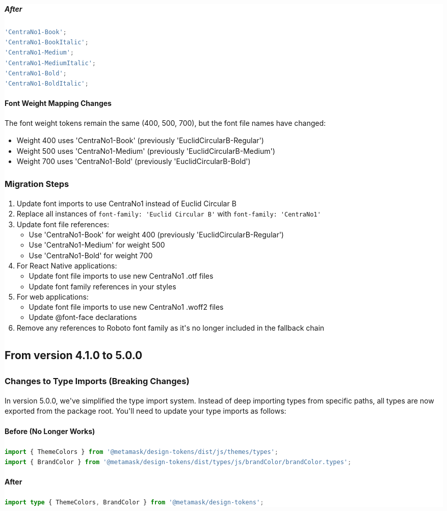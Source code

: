 ##### After

```javascript
'CentraNo1-Book';
'CentraNo1-BookItalic';
'CentraNo1-Medium';
'CentraNo1-MediumItalic';
'CentraNo1-Bold';
'CentraNo1-BoldItalic';
```

#### Font Weight Mapping Changes

The font weight tokens remain the same (400, 500, 700), but the font file names have changed:

- Weight 400 uses 'CentraNo1-Book' (previously 'EuclidCircularB-Regular')
- Weight 500 uses 'CentraNo1-Medium' (previously 'EuclidCircularB-Medium')
- Weight 700 uses 'CentraNo1-Bold' (previously 'EuclidCircularB-Bold')

### Migration Steps

1. Update font imports to use CentraNo1 instead of Euclid Circular B
2. Replace all instances of `font-family: 'Euclid Circular B'` with `font-family: 'CentraNo1'`
3. Update font file references:
   - Use 'CentraNo1-Book' for weight 400 (previously 'EuclidCircularB-Regular')
   - Use 'CentraNo1-Medium' for weight 500
   - Use 'CentraNo1-Bold' for weight 700
4. For React Native applications:
   - Update font file imports to use new CentraNo1 .otf files
   - Update font family references in your styles
5. For web applications:
   - Update font file imports to use new CentraNo1 .woff2 files
   - Update @font-face declarations
6. Remove any references to Roboto font family as it's no longer included in the fallback chain

## From version 4.1.0 to 5.0.0

### Changes to Type Imports (Breaking Changes)

In version 5.0.0, we've simplified the type import system. Instead of deep importing types from specific paths, all types are now exported from the package root. You'll need to update your type imports as follows:

#### Before (No Longer Works)

```typescript
import { ThemeColors } from '@metamask/design-tokens/dist/js/themes/types';
import { BrandColor } from '@metamask/design-tokens/dist/types/js/brandColor/brandColor.types';
```

#### After

```typescript
import type { ThemeColors, BrandColor } from '@metamask/design-tokens';
```
